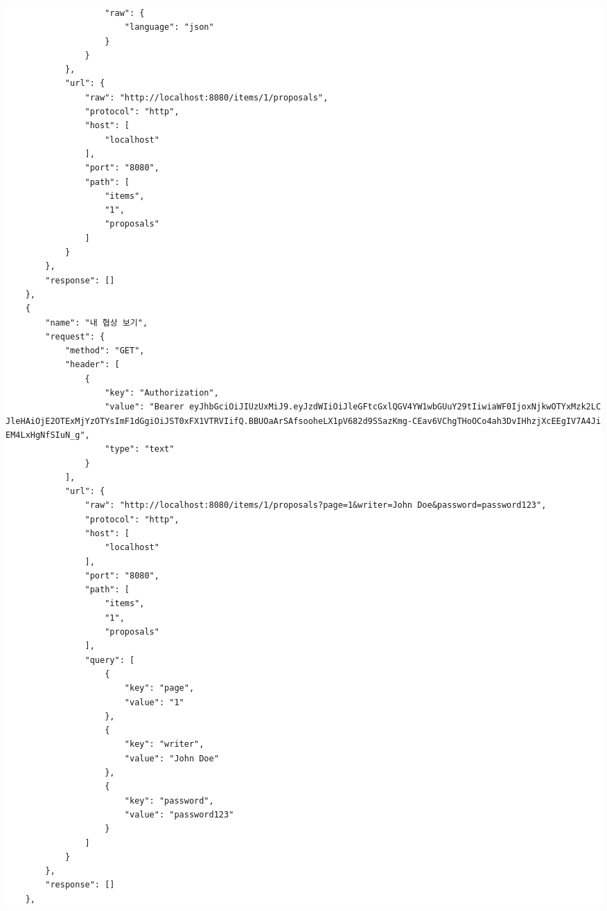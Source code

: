 						"raw": {
							"language": "json"
						}
					}
				},
				"url": {
					"raw": "http://localhost:8080/items/1/proposals",
					"protocol": "http",
					"host": [
						"localhost"
					],
					"port": "8080",
					"path": [
						"items",
						"1",
						"proposals"
					]
				}
			},
			"response": []
		},
		{
			"name": "내 협상 보기",
			"request": {
				"method": "GET",
				"header": [
					{
						"key": "Authorization",
						"value": "Bearer eyJhbGciOiJIUzUxMiJ9.eyJzdWIiOiJleGFtcGxlQGV4YW1wbGUuY29tIiwiaWF0IjoxNjkwOTYxMzk2LCJleHAiOjE2OTExMjYzOTYsImF1dGgiOiJST0xFX1VTRVIifQ.BBUOaArSAfsooheLX1pV682d9SSazKmg-CEav6VChgTHoOCo4ah3DvIHhzjXcEEgIV7A4JiEM4LxHgNfSIuN_g",
						"type": "text"
					}
				],
				"url": {
					"raw": "http://localhost:8080/items/1/proposals?page=1&writer=John Doe&password=password123",
					"protocol": "http",
					"host": [
						"localhost"
					],
					"port": "8080",
					"path": [
						"items",
						"1",
						"proposals"
					],
					"query": [
						{
							"key": "page",
							"value": "1"
						},
						{
							"key": "writer",
							"value": "John Doe"
						},
						{
							"key": "password",
							"value": "password123"
						}
					]
				}
			},
			"response": []
		},